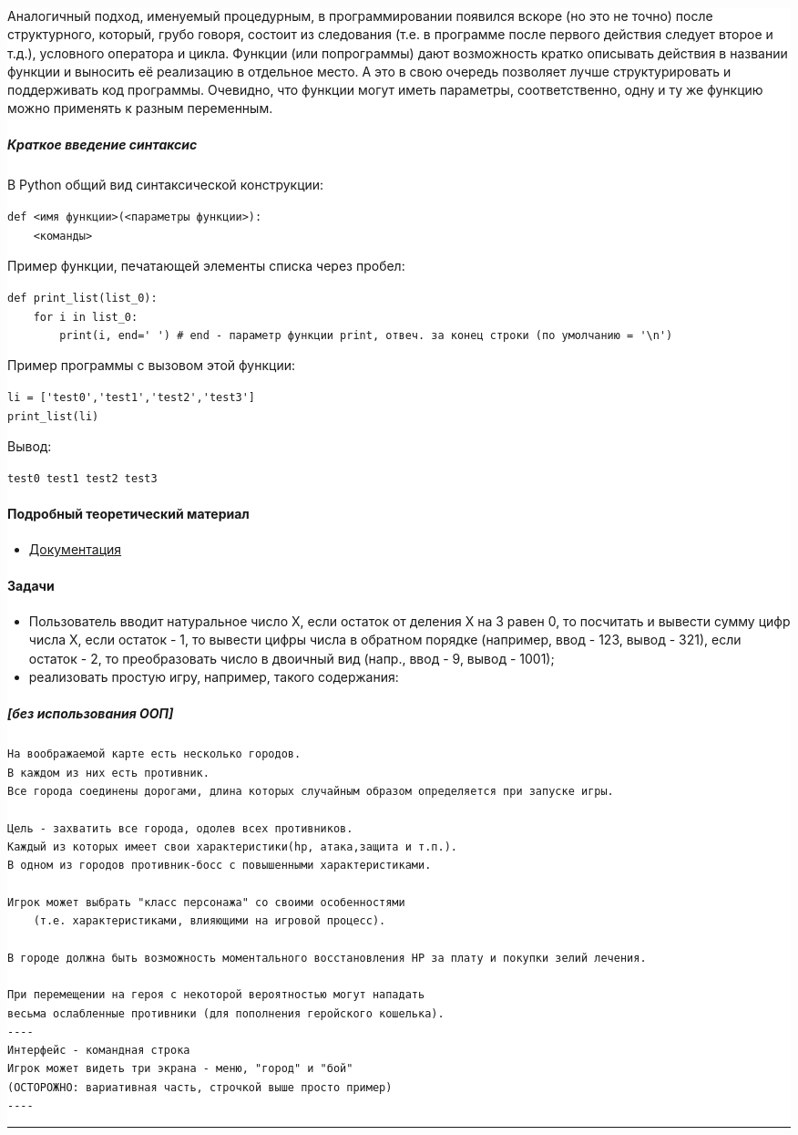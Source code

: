 Аналогичный подход, именуемый процедурным, в программировании появился вскоре (но это не точно) после структурного, который, грубо говоря, состоит из следования (т.е. в программе после первого действия следует второе и т.д.), условного оператора и цикла. Функции (или попрограммы) дают возможность кратко описывать действия в названии функции и выносить её реализацию в отдельное место. А это в свою очередь позволяет лучше структурировать и поддерживать код программы. 
Очевидно, что функции могут иметь параметры, соответственно, одну и ту же функцию можно применять к разным переменным.

##### Краткое введение синтаксис
В Python общий вид синтаксической конструкции:
```
def <имя функции>(<параметры функции>):
    <команды>
```
Пример функции, печатающей элементы списка через пробел:
```
def print_list(list_0):
    for i in list_0:
        print(i, end=' ') # end - параметр функции print, отвеч. за конец строки (по умолчанию = '\n')
```
Пример программы с вызовом этой функции:
```
li = ['test0','test1','test2','test3']
print_list(li)
```
Вывод:
```
test0 test1 test2 test3
```

#### Подробный теоретический материал
* [Документация](https://www.python.org/dev/peps/pep-3107/)

#### Задачи
- Пользователь вводит натуральное число X, если остаток от деления X на 3 равен 0, то посчитать и вывести сумму цифр числа X, если остаток - 1, то вывести цифры числа в обратном порядке (например, ввод - 123, вывод - 321), если остаток - 2, то преобразовать число в двоичный вид (напр., ввод - 9, вывод - 1001);
- реализовать простую игру, например, такого содержания:
##### [без использования ООП]
```
На воображаемой карте есть несколько городов.
В каждом из них есть противник.
Все города соединены дорогами, длина которых случайным образом определяется при запуске игры.

Цель - захватить все города, одолев всех противников.
Каждый из которых имеет свои характеристики(hp, атака,защита и т.п.).
В одном из городов противник-босс с повышенными характеристиками.

Игрок может выбрать "класс персонажа" со своими особенностями 
    (т.е. характеристиками, влияющими на игровой процесс).
    
В городе должна быть возможность моментального восстановления HP за плату и покупки зелий лечения.

При перемещении на героя с некоторой вероятностью могут нападать
весьма ослабленные противники (для пополнения геройского кошелька).
----
Интерфейс - командная строка
Игрок может видеть три экрана - меню, "город" и "бой" 
(ОСТОРОЖНО: вариативная часть, строчкой выше просто пример)
----
```

---